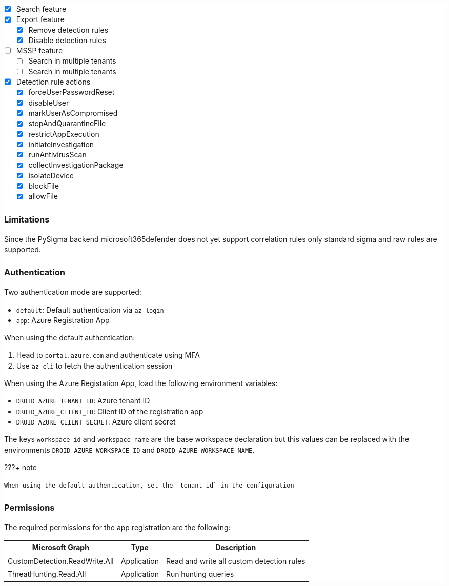 - [x] Search feature
- [x] Export feature
    * [x] Remove detection rules
    * [x] Disable detection rules
- [ ] MSSP feature
    * [ ] Search in multiple tenants
    * [ ] Search in multiple tenants
- [x] Detection rule actions
    * [x] forceUserPasswordReset
    * [x] disableUser
    * [x] markUserAsCompromised
    * [x] stopAndQuarantineFile
    * [x] restrictAppExecution
    * [x] initiateInvestigation
    * [x] runAntivirusScan
    * [x] collectInvestigationPackage
    * [x] isolateDevice
    * [x] blockFile
    * [x] allowFile

### Limitations

Since the PySigma backend [microsoft365defender](https://github.com/AttackIQ/pySigma-backend-microsoft365defender) does not yet support correlation rules only standard sigma and raw rules are supported.

### Authentication

Two authentication mode are supported:

- `default`: Default authentication via `az login`
- `app`: Azure Registration App

When using the default authentication:

1. Head to `portal.azure.com` and authenticate using MFA
2. Use `az cli` to fetch the authentication session

When using the Azure Registation App, load the following environment variables:

- `DROID_AZURE_TENANT_ID`: Azure tenant ID
- `DROID_AZURE_CLIENT_ID`: Client ID of the registration app
- `DROID_AZURE_CLIENT_SECRET`: Azure client secret

The keys `workspace_id` and `workspace_name` are the base workspace declaration but this values can be replaced with the environments `DROID_AZURE_WORKSPACE_ID` and `DROID_AZURE_WORKSPACE_NAME`.

???+ note

    When using the default authentication, set the `tenant_id` in the configuration

### Permissions

The required permissions for the app registration are the following:

| Microsoft Graph | Type | Description |
| --- | --- | --- |
|   CustomDetection.ReadWrite.All       | Application | Read and write all custom detection rules |
|   ThreatHunting.Read.All       | Application | Run hunting queries |
